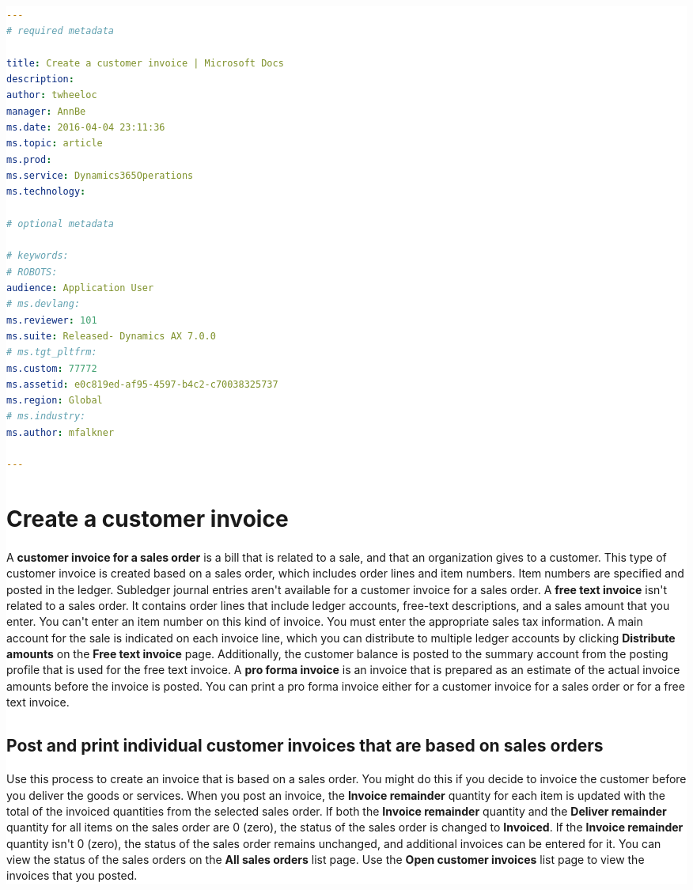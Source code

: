 ```yaml
---
# required metadata

title: Create a customer invoice | Microsoft Docs
description: 
author: twheeloc
manager: AnnBe
ms.date: 2016-04-04 23:11:36
ms.topic: article
ms.prod: 
ms.service: Dynamics365Operations
ms.technology: 

# optional metadata

# keywords: 
# ROBOTS: 
audience: Application User
# ms.devlang: 
ms.reviewer: 101
ms.suite: Released- Dynamics AX 7.0.0
# ms.tgt_pltfrm: 
ms.custom: 77772
ms.assetid: e0c819ed-af95-4597-b4c2-c70038325737
ms.region: Global
# ms.industry: 
ms.author: mfalkner

---
```


# Create a customer invoice



A **customer invoice for a sales order** is a bill that is related to a sale, and that an organization gives to a customer. This type of customer invoice is created based on a sales order, which includes order lines and item numbers. Item numbers are specified and posted in the ledger. Subledger journal entries aren't available for a customer invoice for a sales order. A **free text invoice** isn't related to a sales order. It contains order lines that include ledger accounts, free-text descriptions, and a sales amount that you enter. You can't enter an item number on this kind of invoice. You must enter the appropriate sales tax information. A main account for the sale is indicated on each invoice line, which you can distribute to multiple ledger accounts by clicking **Distribute amounts** on the **Free text invoice** page. Additionally, the customer balance is posted to the summary account from the posting profile that is used for the free text invoice. A **pro forma invoice** is an invoice that is prepared as an estimate of the actual invoice amounts before the invoice is posted. You can print a pro forma invoice either for a customer invoice for a sales order or for a free text invoice.

## Post and print individual customer invoices that are based on sales orders
Use this process to create an invoice that is based on a sales order. You might do this if you decide to invoice the customer before you deliver the goods or services. When you post an invoice, the **Invoice remainder** quantity for each item is updated with the total of the invoiced quantities from the selected sales order. If both the **Invoice remainder** quantity and the **Deliver remainder** quantity for all items on the sales order are 0 (zero), the status of the sales order is changed to **Invoiced**. If the **Invoice remainder** quantity isn't 0 (zero), the status of the sales order remains unchanged, and additional invoices can be entered for it. You can view the status of the sales orders on the **All sales orders** list page. Use the **Open customer invoices** list page to view the invoices that you posted.
